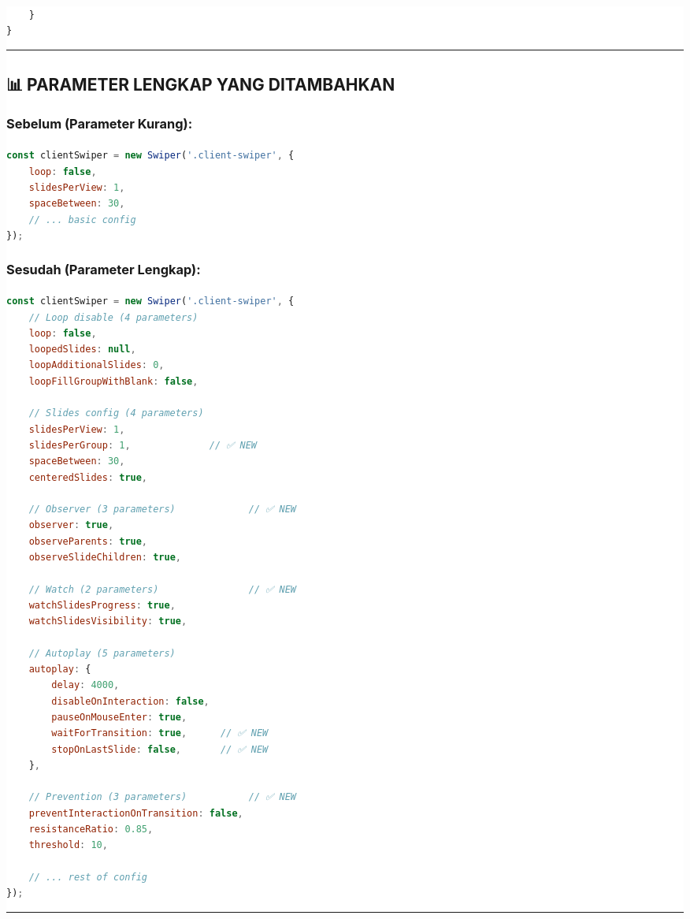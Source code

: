 ```javascript
    }
}
```

---

## 📊 PARAMETER LENGKAP YANG DITAMBAHKAN

### **Sebelum (Parameter Kurang):**
```javascript
const clientSwiper = new Swiper('.client-swiper', {
    loop: false,
    slidesPerView: 1,
    spaceBetween: 30,
    // ... basic config
});
```

### **Sesudah (Parameter Lengkap):**
```javascript
const clientSwiper = new Swiper('.client-swiper', {
    // Loop disable (4 parameters)
    loop: false,
    loopedSlides: null,
    loopAdditionalSlides: 0,
    loopFillGroupWithBlank: false,
    
    // Slides config (4 parameters)
    slidesPerView: 1,
    slidesPerGroup: 1,              // ✅ NEW
    spaceBetween: 30,
    centeredSlides: true,
    
    // Observer (3 parameters)             // ✅ NEW
    observer: true,
    observeParents: true,
    observeSlideChildren: true,
    
    // Watch (2 parameters)                // ✅ NEW
    watchSlidesProgress: true,
    watchSlidesVisibility: true,
    
    // Autoplay (5 parameters)
    autoplay: {
        delay: 4000,
        disableOnInteraction: false,
        pauseOnMouseEnter: true,
        waitForTransition: true,      // ✅ NEW
        stopOnLastSlide: false,       // ✅ NEW
    },
    
    // Prevention (3 parameters)           // ✅ NEW
    preventInteractionOnTransition: false,
    resistanceRatio: 0.85,
    threshold: 10,
    
    // ... rest of config
});
```

---